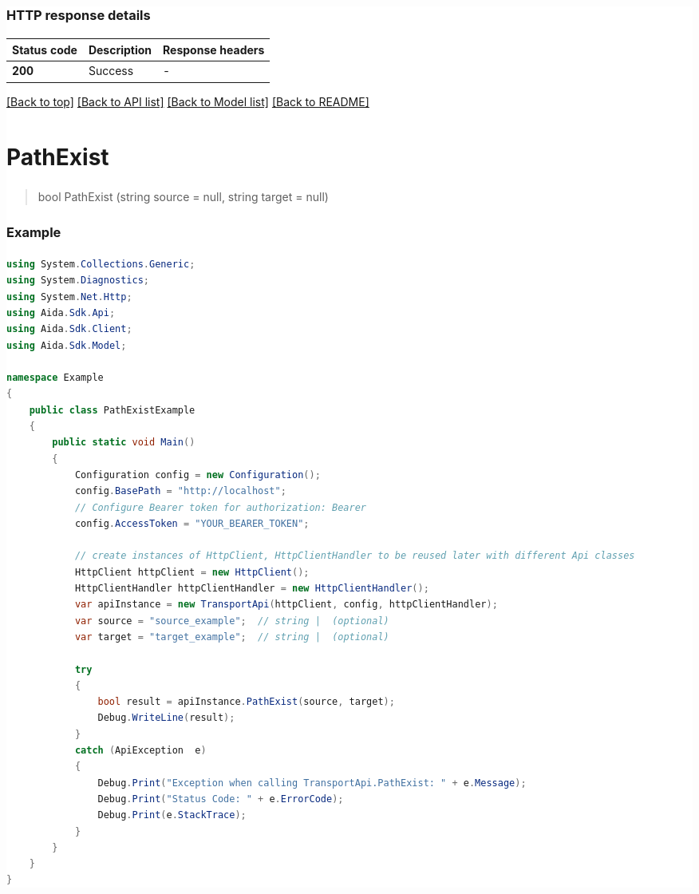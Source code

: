 
### HTTP response details
| Status code | Description | Response headers |
|-------------|-------------|------------------|
| **200** | Success |  -  |

[[Back to top]](#) [[Back to API list]](../README.md#documentation-for-api-endpoints) [[Back to Model list]](../README.md#documentation-for-models) [[Back to README]](../README.md)

<a id="pathexist"></a>
# **PathExist**
> bool PathExist (string source = null, string target = null)



### Example
```csharp
using System.Collections.Generic;
using System.Diagnostics;
using System.Net.Http;
using Aida.Sdk.Api;
using Aida.Sdk.Client;
using Aida.Sdk.Model;

namespace Example
{
    public class PathExistExample
    {
        public static void Main()
        {
            Configuration config = new Configuration();
            config.BasePath = "http://localhost";
            // Configure Bearer token for authorization: Bearer
            config.AccessToken = "YOUR_BEARER_TOKEN";

            // create instances of HttpClient, HttpClientHandler to be reused later with different Api classes
            HttpClient httpClient = new HttpClient();
            HttpClientHandler httpClientHandler = new HttpClientHandler();
            var apiInstance = new TransportApi(httpClient, config, httpClientHandler);
            var source = "source_example";  // string |  (optional) 
            var target = "target_example";  // string |  (optional) 

            try
            {
                bool result = apiInstance.PathExist(source, target);
                Debug.WriteLine(result);
            }
            catch (ApiException  e)
            {
                Debug.Print("Exception when calling TransportApi.PathExist: " + e.Message);
                Debug.Print("Status Code: " + e.ErrorCode);
                Debug.Print(e.StackTrace);
            }
        }
    }
}
```
